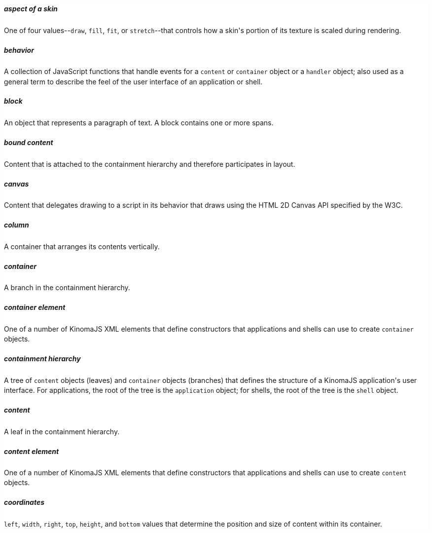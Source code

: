 ##### aspect of a skin 

One of four values--`draw`, `fill`, `fit`, or `stretch`--that controls how a skin's portion of its texture is scaled during rendering.

##### behavior



A collection of JavaScript functions that handle events for a `content` or `container` object or a `handler` object; also used as a general term to describe the feel of the user interface of an application or shell.

<a id="block"></a>
##### block

An object that represents a paragraph of text. A block contains one or more spans.

##### bound content

Content that is attached to the containment hierarchy and therefore participates in layout.

##### canvas

Content that delegates drawing to a script in its behavior that draws using the HTML 2D Canvas API specified by the W3C.

##### column

A container that arranges its contents vertically.

##### container

A branch in the containment hierarchy.

##### container element

One of a number of KinomaJS XML elements that define constructors that applications and shells can use to create `container` objects.

##### containment hierarchy

A tree of `content` objects (leaves) and `container` objects (branches) that defines the structure of a KinomaJS application's user interface. For applications, the root of the tree is the `application` object; for shells, the root of the tree is the `shell` object.

##### content

A leaf in the containment hierarchy.

##### content element

One of a number of KinomaJS XML elements that define constructors that applications and shells can use to create `content` objects.

##### coordinates

`left`, `width`, `right`, `top`, `height`, and `bottom` values that determine the position and size of content within its container.
